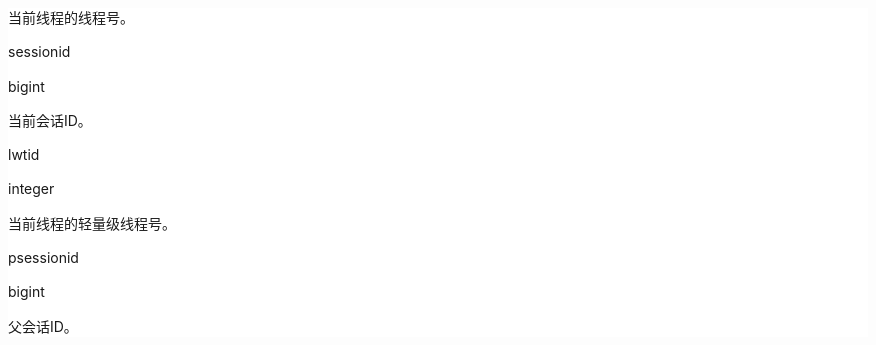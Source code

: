 <td class="cellrowborder" valign="top" width="68.11%" headers="mcps1.2.4.1.3 "><p id="zh-cn_topic_0283136724_zh-cn_topic_0237122466_zh-cn_topic_0059777957_a60e57f9933704d23bb13cf6a47fb91f2"><a name="zh-cn_topic_0283136724_zh-cn_topic_0237122466_zh-cn_topic_0059777957_a60e57f9933704d23bb13cf6a47fb91f2"></a><a name="zh-cn_topic_0283136724_zh-cn_topic_0237122466_zh-cn_topic_0059777957_a60e57f9933704d23bb13cf6a47fb91f2"></a>当前线程的线程号。</p>
</td>
</tr>
<tr id="zh-cn_topic_0283136724_zh-cn_topic_0237122466_row174441452124013"><td class="cellrowborder" valign="top" width="19.040000000000003%" headers="mcps1.2.4.1.1 "><p id="zh-cn_topic_0283136724_zh-cn_topic_0237122466_p114451526401"><a name="zh-cn_topic_0283136724_zh-cn_topic_0237122466_p114451526401"></a><a name="zh-cn_topic_0283136724_zh-cn_topic_0237122466_p114451526401"></a>sessionid</p>
</td>
<td class="cellrowborder" valign="top" width="12.85%" headers="mcps1.2.4.1.2 "><p id="zh-cn_topic_0283136724_zh-cn_topic_0237122466_p15445135212406"><a name="zh-cn_topic_0283136724_zh-cn_topic_0237122466_p15445135212406"></a><a name="zh-cn_topic_0283136724_zh-cn_topic_0237122466_p15445135212406"></a>bigint</p>
</td>
<td class="cellrowborder" valign="top" width="68.11%" headers="mcps1.2.4.1.3 "><p id="zh-cn_topic_0283136724_zh-cn_topic_0237122466_p8445185210405"><a name="zh-cn_topic_0283136724_zh-cn_topic_0237122466_p8445185210405"></a><a name="zh-cn_topic_0283136724_zh-cn_topic_0237122466_p8445185210405"></a>当前会话ID。</p>
</td>
</tr>
<tr id="zh-cn_topic_0283136724_zh-cn_topic_0237122466_zh-cn_topic_0059777957_r7ea594e116da49d7bf8100c59d998e5a"><td class="cellrowborder" valign="top" width="19.040000000000003%" headers="mcps1.2.4.1.1 "><p id="zh-cn_topic_0283136724_zh-cn_topic_0237122466_zh-cn_topic_0059777957_ad905b3d36f98481d8b8b4401c2d4c898"><a name="zh-cn_topic_0283136724_zh-cn_topic_0237122466_zh-cn_topic_0059777957_ad905b3d36f98481d8b8b4401c2d4c898"></a><a name="zh-cn_topic_0283136724_zh-cn_topic_0237122466_zh-cn_topic_0059777957_ad905b3d36f98481d8b8b4401c2d4c898"></a>lwtid</p>
</td>
<td class="cellrowborder" valign="top" width="12.85%" headers="mcps1.2.4.1.2 "><p id="zh-cn_topic_0283136724_zh-cn_topic_0237122466_zh-cn_topic_0059777957_a466343d030fb402d9dc9e45657034cb0"><a name="zh-cn_topic_0283136724_zh-cn_topic_0237122466_zh-cn_topic_0059777957_a466343d030fb402d9dc9e45657034cb0"></a><a name="zh-cn_topic_0283136724_zh-cn_topic_0237122466_zh-cn_topic_0059777957_a466343d030fb402d9dc9e45657034cb0"></a>integer</p>
</td>
<td class="cellrowborder" valign="top" width="68.11%" headers="mcps1.2.4.1.3 "><p id="zh-cn_topic_0283136724_zh-cn_topic_0237122466_zh-cn_topic_0059777957_ab7a57d3ebe7540c78177ee1a19acc0a2"><a name="zh-cn_topic_0283136724_zh-cn_topic_0237122466_zh-cn_topic_0059777957_ab7a57d3ebe7540c78177ee1a19acc0a2"></a><a name="zh-cn_topic_0283136724_zh-cn_topic_0237122466_zh-cn_topic_0059777957_ab7a57d3ebe7540c78177ee1a19acc0a2"></a>当前线程的轻量级线程号。</p>
</td>
</tr>
<tr id="zh-cn_topic_0283136724_zh-cn_topic_0237122466_row13466721114113"><td class="cellrowborder" valign="top" width="19.040000000000003%" headers="mcps1.2.4.1.1 "><p id="zh-cn_topic_0283136724_zh-cn_topic_0237122466_p1446714211418"><a name="zh-cn_topic_0283136724_zh-cn_topic_0237122466_p1446714211418"></a><a name="zh-cn_topic_0283136724_zh-cn_topic_0237122466_p1446714211418"></a>psessionid</p>
</td>
<td class="cellrowborder" valign="top" width="12.85%" headers="mcps1.2.4.1.2 "><p id="zh-cn_topic_0283136724_zh-cn_topic_0237122466_p194671021134120"><a name="zh-cn_topic_0283136724_zh-cn_topic_0237122466_p194671021134120"></a><a name="zh-cn_topic_0283136724_zh-cn_topic_0237122466_p194671021134120"></a>bigint</p>
</td>
<td class="cellrowborder" valign="top" width="68.11%" headers="mcps1.2.4.1.3 "><p id="zh-cn_topic_0283136724_zh-cn_topic_0237122466_p6467102111413"><a name="zh-cn_topic_0283136724_zh-cn_topic_0237122466_p6467102111413"></a><a name="zh-cn_topic_0283136724_zh-cn_topic_0237122466_p6467102111413"></a>父会话ID。</p>
</td>
</tr>